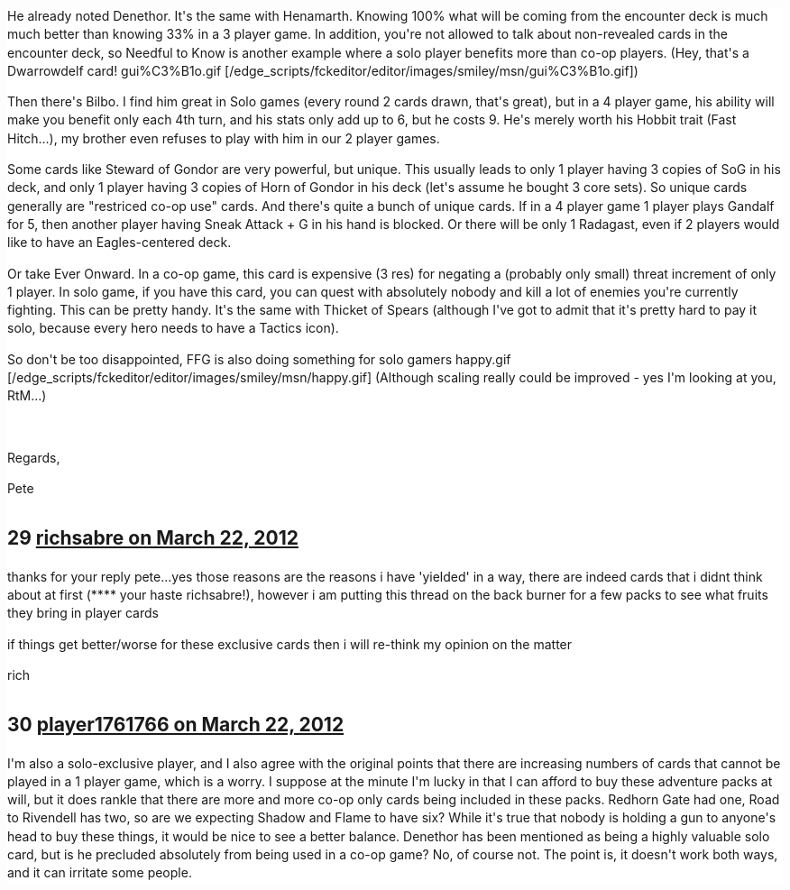 He already noted Denethor. It's the same with Henamarth. Knowing 100% what will be coming from the encounter deck is much much better than knowing 33% in a 3 player game. In addition, you're not allowed to talk about non-revealed cards in the encounter deck, so Needful to Know is another example where a solo player benefits more than co-op players. (Hey, that's a Dwarrowdelf card! gui%C3%B1o.gif [/edge_scripts/fckeditor/editor/images/smiley/msn/gui%C3%B1o.gif])

Then there's Bilbo. I find him great in Solo games (every round 2 cards drawn, that's great), but in a 4 player game, his ability will make you benefit only each 4th turn, and his stats only add up to 6, but he costs 9. He's merely worth his Hobbit trait (Fast Hitch...), my brother even refuses to play with him in our 2 player games.

Some cards like Steward of Gondor are very powerful, but unique. This usually leads to only 1 player having 3 copies of SoG in his deck, and only 1 player having 3 copies of Horn of Gondor in his deck (let's assume he bought 3 core sets). So unique cards generally are "restriced co-op use" cards. And there's quite a bunch of unique cards. If in a 4 player game 1 player plays Gandalf for 5, then another player having Sneak Attack + G in his hand is blocked. Or there will be only 1 Radagast, even if 2 players would like to have an Eagles-centered deck.

Or take Ever Onward. In a co-op game, this card is expensive (3 res) for negating a (probably only small) threat increment of only 1 player. In solo game, if you have this card, you can quest with absolutely nobody and kill a lot of enemies you're currently fighting. This can be pretty handy. It's the same with Thicket of Spears (although I've got to admit that it's pretty hard to pay it solo, because every hero needs to have a Tactics icon).

So don't be too disappointed, FFG is also doing something for solo gamers happy.gif [/edge_scripts/fckeditor/editor/images/smiley/msn/happy.gif] (Although scaling really could be improved - yes I'm looking at you, RtM...)

 

Regards,

Pete

## 29 [richsabre on March 22, 2012](https://community.fantasyflightgames.com/topic/62159-to-other-pure-solo-players-ffg-designersplease-read-this/?do=findComment&comment=609069)

thanks for your reply pete...yes those reasons are the reasons i have 'yielded' in a way, there are indeed cards that i didnt think about at first (**** your haste richsabre!), however i am putting this thread on the back burner for a few packs to see what fruits they bring in player cards

if things get better/worse for these exclusive cards then i will re-think my opinion on the matter

rich

## 30 [player1761766 on March 22, 2012](https://community.fantasyflightgames.com/topic/62159-to-other-pure-solo-players-ffg-designersplease-read-this/?do=findComment&comment=609076)

I'm also a solo-exclusive player, and I also agree with the original points that there are increasing numbers of cards that cannot be played in a 1 player game, which is a worry. I suppose at the minute I'm lucky in that I can afford to buy these adventure packs at will, but it does rankle that there are more and more co-op only cards being included in these packs. Redhorn Gate had one, Road to Rivendell has two, so are we expecting Shadow and Flame to have six? While it's true that nobody is holding a gun to anyone's head to buy these things, it would be nice to see a better balance. Denethor has been mentioned as being a highly valuable solo card, but is he precluded absolutely from being used in a co-op game? No, of course not. The point is, it doesn't work both ways, and it can irritate some people.
